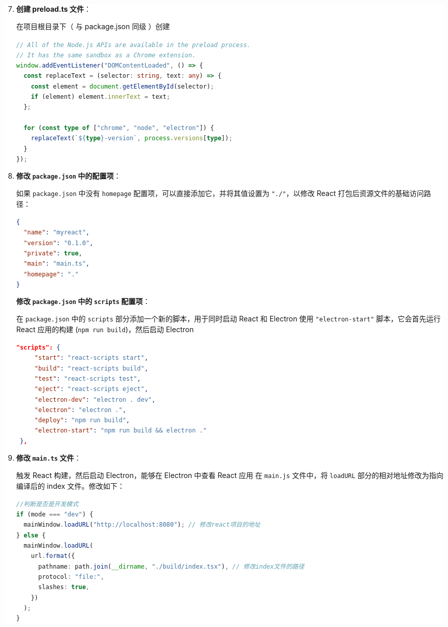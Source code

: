 7. **创建 preload.ts 文件**：

   在项目根目录下（ 与 package.json 同级 ）创建

   ```ts
   // All of the Node.js APIs are available in the preload process.
   // It has the same sandbox as a Chrome extension.
   window.addEventListener("DOMContentLoaded", () => {
     const replaceText = (selector: string, text: any) => {
       const element = document.getElementById(selector);
       if (element) element.innerText = text;
     };

     for (const type of ["chrome", "node", "electron"]) {
       replaceText(`${type}-version`, process.versions[type]);
     }
   });
   ```

8. **修改 `package.json` 中的配置项**：

   如果 `package.json` 中没有 `homepage` 配置项，可以直接添加它，并将其值设置为 `"./"`，以修改 React 打包后资源文件的基础访问路径：

   ```json
   {
     "name": "myreact",
     "version": "0.1.0",
     "private": true,
     "main": "main.ts",
     "homepage": "."
   }
   ```

   **修改 `package.json` 中的 `scripts` 配置项**：

   在 `package.json` 中的 `scripts` 部分添加一个新的脚本，用于同时启动 React 和 Electron
   使用 `"electron-start"` 脚本，它会首先运行 React 应用的构建 (`npm run build`)，然后启动 Electron

   ```json
   "scripts": {
        "start": "react-scripts start",
        "build": "react-scripts build",
        "test": "react-scripts test",
        "eject": "react-scripts eject",
        "electron-dev": "electron . dev",
        "electron": "electron .",
        "deploy": "npm run build",
        "electron-start": "npm run build && electron ."
    },
   ```

9. **修改 `main.ts` 文件**：

   触发 React 构建，然后启动 Electron，能够在 Electron 中查看 React 应用
   在 `main.js` 文件中，将 `loadURL` 部分的相对地址修改为指向编译后的 index 文件。修改如下：

   ```ts
   //判断是否是开发模式
   if (mode === "dev") {
     mainWindow.loadURL("http://localhost:8080"); // 修改react项目的地址
   } else {
     mainWindow.loadURL(
       url.format({
         pathname: path.join(__dirname, "./build/index.tsx"), // 修改index文件的路径
         protocol: "file:",
         slashes: true,
       })
     );
   }
   ```
